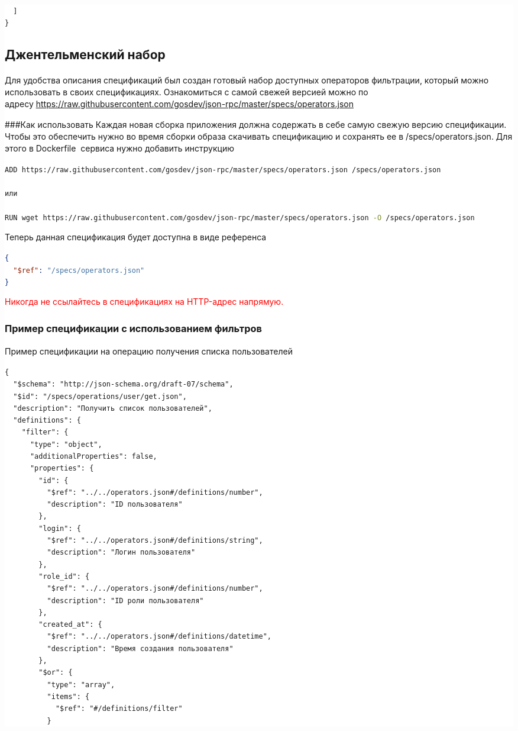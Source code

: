 ```json5
  ]
}
```

## Джентельменский набор
Для удобства описания спецификаций был создан готовый набор доступных операторов фильтрации, который можно использовать в своих спецификациях. Ознакомиться с самой свежей версией можно по адресу https://raw.githubusercontent.com/gosdev/json-rpc/master/specs/operators.json

###Как использовать
Каждая новая сборка приложения должна содержать в себе самую свежую версию спецификации. Чтобы это обеспечить нужно во время сборки образа скачивать спецификацию и сохранять ее в /specs/operators.json. Для этого в Dockerfile  сервиса нужно добавить инструкцию
```bash
ADD https://raw.githubusercontent.com/gosdev/json-rpc/master/specs/operators.json /specs/operators.json

или

RUN wget https://raw.githubusercontent.com/gosdev/json-rpc/master/specs/operators.json -O /specs/operators.json
```
Теперь данная спецификация будет доступна в виде референса
```json
{
  "$ref": "/specs/operators.json"
}
```
<span style="color:red">Никогда не ссылайтесь в спецификациях на HTTP-адрес напрямую.</span>

### Пример спецификации с использованием фильтров
Пример спецификации на операцию получения списка пользователей
```json5
{
  "$schema": "http://json-schema.org/draft-07/schema",
  "$id": "/specs/operations/user/get.json",
  "description": "Получить список пользователей",
  "definitions": {
    "filter": {
      "type": "object",
      "additionalProperties": false,
      "properties": {
        "id": {
          "$ref": "../../operators.json#/definitions/number",
          "description": "ID пользователя"
        },
        "login": {
          "$ref": "../../operators.json#/definitions/string",
          "description": "Логин пользователя"
        },
        "role_id": {
          "$ref": "../../operators.json#/definitions/number",
          "description": "ID роли пользователя"
        },
        "created_at": {
          "$ref": "../../operators.json#/definitions/datetime",
          "description": "Время создания пользователя"
        },
        "$or": {
          "type": "array",
          "items": {
            "$ref": "#/definitions/filter"
          }
```